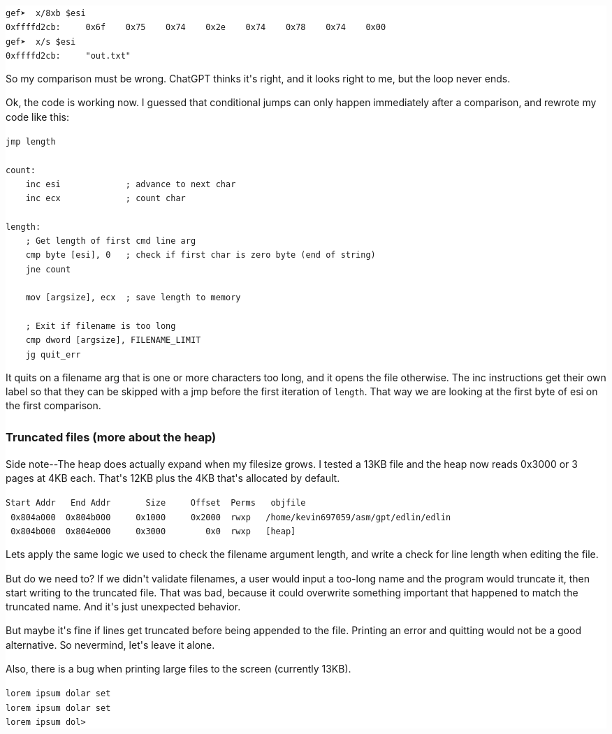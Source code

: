 	gef➤  x/8xb $esi
	0xffffd2cb:     0x6f    0x75    0x74    0x2e    0x74    0x78    0x74    0x00
	gef➤  x/s $esi
	0xffffd2cb:     "out.txt"

So my comparison must be wrong. ChatGPT thinks it's right, and it looks right to me, but the loop never ends. 

Ok, the code is working now. I guessed that conditional jumps can only happen immediately after a comparison, and rewrote my code like this:

	jmp length

	count:
		inc esi				; advance to next char
		inc ecx				; count char
		
	length:
		; Get length of first cmd line arg
		cmp byte [esi], 0	; check if first char is zero byte (end of string)
		jne count

		mov [argsize], ecx	; save length to memory

		; Exit if filename is too long
		cmp dword [argsize], FILENAME_LIMIT 
		jg quit_err

It quits on a filename arg that is one or more characters too long, and it opens the file otherwise. The inc instructions get their own label so that they can be skipped with a jmp before the first iteration of `length`. That way we are looking at the first byte of esi on the first comparison.

### Truncated files (more about the heap)

Side note--The heap does actually expand when my filesize grows. I tested a 13KB file and the heap now reads 0x3000 or 3 pages at 4KB each. That's 12KB plus the 4KB that's allocated by default.

	Start Addr   End Addr       Size     Offset  Perms   objfile
	 0x804a000  0x804b000     0x1000     0x2000  rwxp   /home/kevin697059/asm/gpt/edlin/edlin
	 0x804b000  0x804e000     0x3000        0x0  rwxp   [heap]

Lets apply the same logic we used to check the filename argument length, and write a check for line length when editing the file. 

But do we need to? If we didn't validate filenames, a user would input a too-long name and the program would truncate it, then start writing to the truncated file. That was bad, because it could overwrite something important that happened to match the truncated name. And it's just unexpected behavior. 

But maybe it's fine if lines get truncated before being appended to the file. Printing an error and quitting would not be a good alternative. So nevermind, let's leave it alone.

Also, there is a bug when printing large files to the screen (currently 13KB).

	lorem ipsum dolar set
	lorem ipsum dolar set
	lorem ipsum dol>
